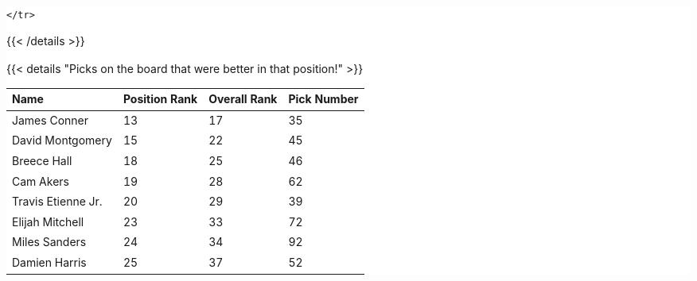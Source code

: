     </tr>
  </tbody>
</table>

{{< /details >}}

{{< details "Picks on the board that were better in that position!" >}}

<table  class="dataframe">
  <thead>
    <tr style="text-align: left;">
      <th>Name</th>
      <th>Position Rank</th>
      <th>Overall Rank</th>
      <th>Pick Number</th>
    </tr>
  </thead>
  <tbody>
    <tr>
      <td>James Conner</td>
      <td>13</td>
      <td>17</td>
      <td>35</td>
    </tr>
    <tr>
      <td>David Montgomery</td>
      <td>15</td>
      <td>22</td>
      <td>45</td>
    </tr>
    <tr>
      <td>Breece Hall</td>
      <td>18</td>
      <td>25</td>
      <td>46</td>
    </tr>
    <tr>
      <td>Cam Akers</td>
      <td>19</td>
      <td>28</td>
      <td>62</td>
    </tr>
    <tr>
      <td>Travis Etienne Jr.</td>
      <td>20</td>
      <td>29</td>
      <td>39</td>
    </tr>
    <tr>
      <td>Elijah Mitchell</td>
      <td>23</td>
      <td>33</td>
      <td>72</td>
    </tr>
    <tr>
      <td>Miles Sanders</td>
      <td>24</td>
      <td>34</td>
      <td>92</td>
    </tr>
    <tr>
      <td>Damien Harris</td>
      <td>25</td>
      <td>37</td>
      <td>52</td>